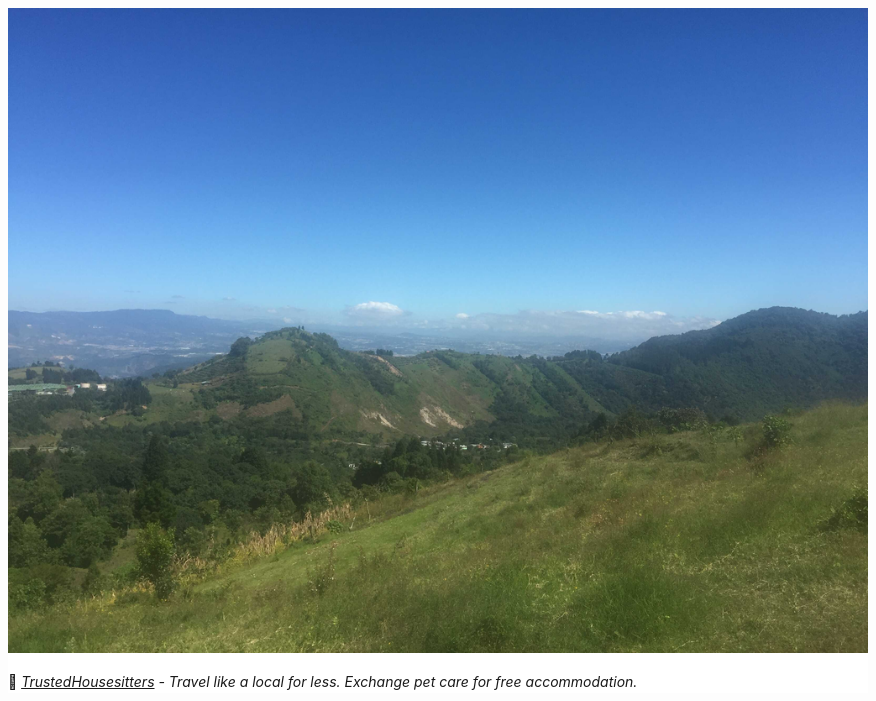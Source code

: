 <img src="/img/vacation guatemala (52).jpg">
</picture>
<br>

📆 <i><a href="https://www.awin1.com/awclick.php?gid=379678&mid=5759&awinaffid=323811&linkid=2562126&clickref=" target="_blank">TrustedHousesitters</a> - Travel like a local for less. Exchange pet care for free accommodation.</i><br>

<picture>
  <source srcset="/img/vacation guatemala (53).webp" type="image/webp">
  <source srcset="/img/vacation guatemala (53).jpg" type="image/jpeg">